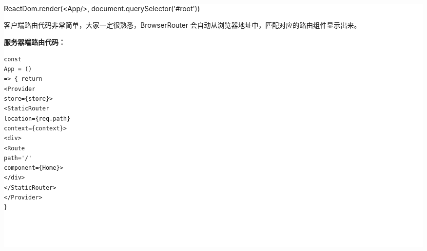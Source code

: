 ReactDom.render(<span class="hljs-tag">&lt;<span class="hljs-name">App</span>/&gt;</span>, document.querySelector(&apos;#root&apos;))</span></code></pre><p>&#x5BA2;&#x6237;&#x7AEF;&#x8DEF;&#x7531;&#x4EE3;&#x7801;&#x975E;&#x5E38;&#x7B80;&#x5355;&#xFF0C;&#x5927;&#x5BB6;&#x4E00;&#x5B9A;&#x5F88;&#x719F;&#x6089;&#xFF0C;BrowserRouter &#x4F1A;&#x81EA;&#x52A8;&#x4ECE;&#x6D4F;&#x89C8;&#x5668;&#x5730;&#x5740;&#x4E2D;&#xFF0C;&#x5339;&#x914D;&#x5BF9;&#x5E94;&#x7684;&#x8DEF;&#x7531;&#x7EC4;&#x4EF6;&#x663E;&#x793A;&#x51FA;&#x6765;&#x3002;</p><p><strong>&#x670D;&#x52A1;&#x5668;&#x7AEF;&#x8DEF;&#x7531;&#x4EE3;&#x7801;&#xFF1A;</strong></p><div class="widget-codetool" style="display:none"><div class="widget-codetool--inner"><span class="selectCode code-tool" data-toggle="tooltip" data-placement="top" title="" data-original-title="&#x5168;&#x9009;"></span> <span type="button" class="copyCode code-tool" data-toggle="tooltip" data-placement="top" data-clipboard-text="const App = () =&gt; {
  return 
    &lt;Provider store={store}&gt;
      &lt;StaticRouter location={req.path} context={context}&gt;
        &lt;div&gt;
          &lt;Route path=&apos;/&apos; component={Home}&gt;
        &lt;/div&gt;
      &lt;/StaticRouter&gt;
    &lt;/Provider&gt;
}

Return ReactDom.renderToString(&lt;App/&gt;)" title="" data-original-title="&#x590D;&#x5236;"></span> <span type="button" class="saveToNote code-tool" data-toggle="tooltip" data-placement="top" title="" data-original-title="&#x653E;&#x8FDB;&#x7B14;&#x8BB0;"></span></div></div><pre class="hljs javascript"><code><span class="hljs-keyword">const</span> App = <span class="hljs-function"><span class="hljs-params">()</span> =&gt;</span> {
  <span class="hljs-keyword">return</span> 
    <span class="xml"><span class="hljs-tag">&lt;<span class="hljs-name">Provider</span> <span class="hljs-attr">store</span>=<span class="hljs-string">{store}</span>&gt;</span>
      <span class="hljs-tag">&lt;<span class="hljs-name">StaticRouter</span> <span class="hljs-attr">location</span>=<span class="hljs-string">{req.path}</span> <span class="hljs-attr">context</span>=<span class="hljs-string">{context}</span>&gt;</span>
        <span class="hljs-tag">&lt;<span class="hljs-name">div</span>&gt;</span>
          <span class="hljs-tag">&lt;<span class="hljs-name">Route</span> <span class="hljs-attr">path</span>=<span class="hljs-string">&apos;/&apos;</span> <span class="hljs-attr">component</span>=<span class="hljs-string">{Home}</span>&gt;</span>
        <span class="hljs-tag">&lt;/<span class="hljs-name">div</span>&gt;</span>
      <span class="hljs-tag">&lt;/<span class="hljs-name">StaticRouter</span>&gt;</span>
    <span class="hljs-tag">&lt;/<span class="hljs-name">Provider</span>&gt;</span>
}
